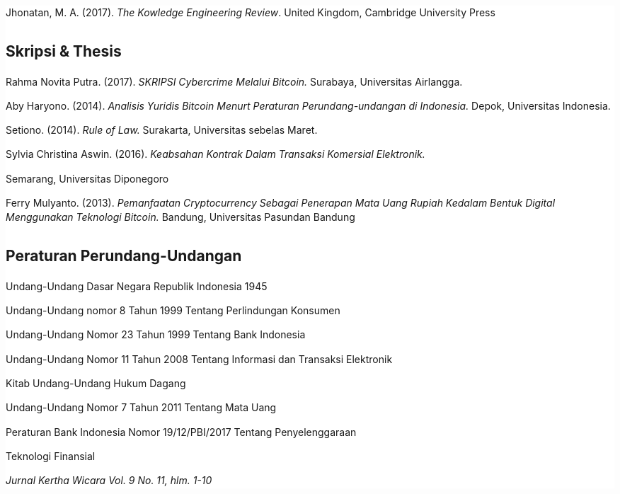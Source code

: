 <p><span class="font5">Jhonatan, M. A. (2017). </span><span class="font5" style="font-style:italic;">The Kowledge Engineering Review</span><span class="font5">. United Kingdom, Cambridge University Press</span></p>
<h2><a name="bookmark29"></a><span class="font4" style="font-weight:bold;"><a name="bookmark30"></a>Skripsi &amp;&nbsp;Thesis</span></h2>
<p><span class="font5">Rahma Novita Putra. (2017). </span><span class="font5" style="font-style:italic;">SKRIPSI Cybercrime Melalui Bitcoin.</span><span class="font5"> Surabaya, Universitas Airlangga.</span></p>
<p><span class="font5">Aby Haryono. (2014). </span><span class="font5" style="font-style:italic;">Analisis Yuridis Bitcoin Menurt Peraturan Perundang-undangan di Indonesia.</span><span class="font5"> Depok, Universitas Indonesia.</span></p>
<p><span class="font5">Setiono. (2014). </span><span class="font5" style="font-style:italic;">Rule of Law.</span><span class="font5"> Surakarta, Universitas sebelas Maret.</span></p>
<p><span class="font5">Sylvia Christina Aswin. (2016). </span><span class="font5" style="font-style:italic;">Keabsahan Kontrak Dalam Transaksi Komersial Elektronik.</span></p>
<p><span class="font5">Semarang, Universitas Diponegoro</span></p>
<p><span class="font5">Ferry Mulyanto. (2013). </span><span class="font5" style="font-style:italic;">Pemanfaatan Cryptocurrency Sebagai Penerapan Mata Uang Rupiah Kedalam Bentuk Digital Menggunakan Teknologi Bitcoin.</span><span class="font5"> Bandung, Universitas Pasundan Bandung</span></p>
<h2><a name="bookmark31"></a><span class="font4" style="font-weight:bold;"><a name="bookmark32"></a>Peraturan Perundang-Undangan</span></h2>
<p><span class="font5">Undang-Undang Dasar Negara Republik Indonesia 1945</span></p>
<p><span class="font5">Undang-Undang nomor 8 Tahun 1999 Tentang Perlindungan Konsumen</span></p>
<p><span class="font5">Undang-Undang Nomor 23 Tahun 1999 Tentang Bank Indonesia</span></p>
<p><span class="font5">Undang-Undang Nomor 11 Tahun 2008 Tentang Informasi dan Transaksi Elektronik</span></p>
<p><span class="font5">Kitab Undang-Undang Hukum Dagang</span></p>
<p><span class="font5">Undang-Undang Nomor 7 Tahun 2011 Tentang Mata Uang</span></p>
<p><span class="font5">Peraturan Bank Indonesia Nomor 19/12/PBI/2017 Tentang Penyelenggaraan</span></p>
<p><span class="font5">Teknologi Finansial</span></p>
<p><span class="font3" style="font-style:italic;">Jurnal Kertha Wicara Vol. 9 No. 11, hlm. 1-10</span></p>